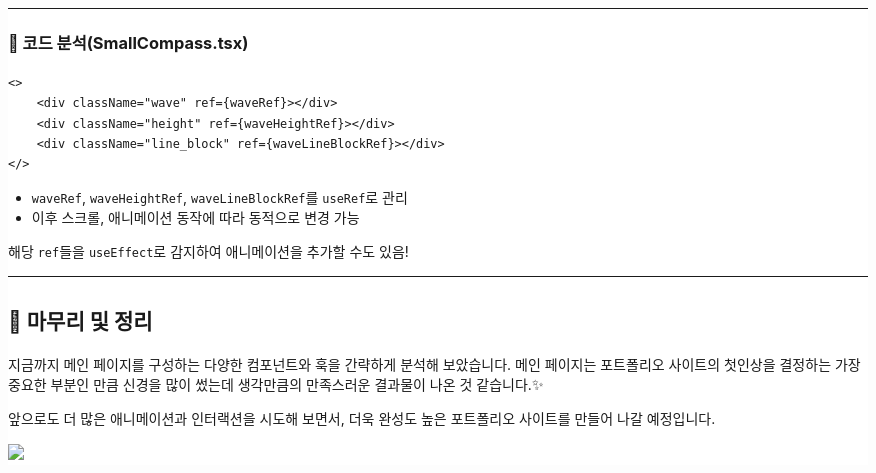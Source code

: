 ***

### 🦄 코드 분석(SmallCompass.tsx)

```tsx
<>
	<div className="wave" ref={waveRef}></div>
	<div className="height" ref={waveHeightRef}></div>
	<div className="line_block" ref={waveLineBlockRef}></div>
</>
```

* `waveRef`, `waveHeightRef`, `waveLineBlockRef`를 `useRef`로 관리
* 이후 스크롤, 애니메이션 동작에 따라 동적으로 변경 가능

해당 `ref`들을 `useEffect`로 감지하여 애니메이션을 추가할 수도 있음!

***

## 🎉 마무리 및 정리

지금까지 메인 페이지를 구성하는 다양한 컴포넌트와 훅을 간략하게 분석해 보았습니다. 메인 페이지는 포트폴리오 사이트의 첫인상을 결정하는 가장 중요한 부분인 만큼 신경을 많이 썼는데 생각만큼의 만족스러운 결과물이 나온 것 같습니다.✨

앞으로도 더 많은 애니메이션과 인터랙션을 시도해 보면서, 더욱 완성도 높은 포트폴리오 사이트를 만들어 나갈 예정입니다.

<img src="/images/front_study/25/image1.webp"/>